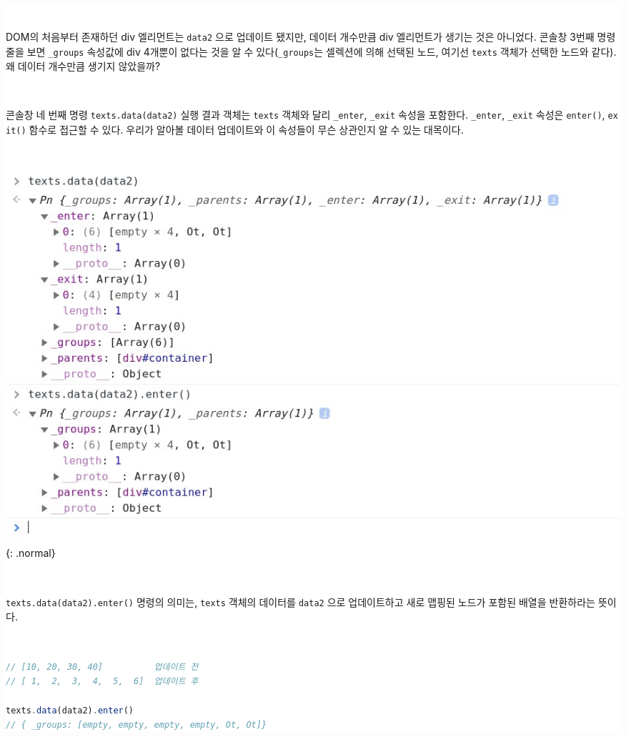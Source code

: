 <br>

DOM의 처음부터 존재하던 div 엘리먼트는 `data2` 으로 업데이트 됐지만, 데이터 개수만큼 div 엘리먼트가 생기는 것은 아니었다. 콘솔창 3번째 명령줄을 보면 `_groups` 속성값에 div 4개뿐이 없다는 것을 알 수 있다(`_groups`는 셀렉션에 의해 선택된 노드, 여기선 `texts` 객체가 선택한 노드와 같다). 왜 데이터 개수만큼 생기지 않았을까?

<br>

콘솔창 네 번째 명령 `texts.data(data2)` 실행 결과 객체는 `texts` 객체와 달리 `_enter`, `_exit` 속성을 포함한다. `_enter`, `_exit` 속성은 `enter()`, `exit()` 함수로 접근할 수 있다. 우리가 알아볼 데이터 업데이트와 이 속성들이 무슨 상관인지 알 수 있는 대목이다.

<br>

![update_data2_enter2](/assets/img/update_data2_enter2.jpg){: .normal}

<br>

`texts.data(data2).enter()` 명령의 의미는, `texts` 객체의 데이터를 `data2` 으로 업데이트하고 새로 맵핑된 노드가 포함된 배열을 반환하라는 뜻이다.

<br>

```js
// [10, 20, 30, 40]          업데이트 전
// [ 1,  2,  3,  4,  5,  6]  업데이트 후

texts.data(data2).enter()
// { _groups: [empty, empty, empty, empty, Ot, Ot]}
```
